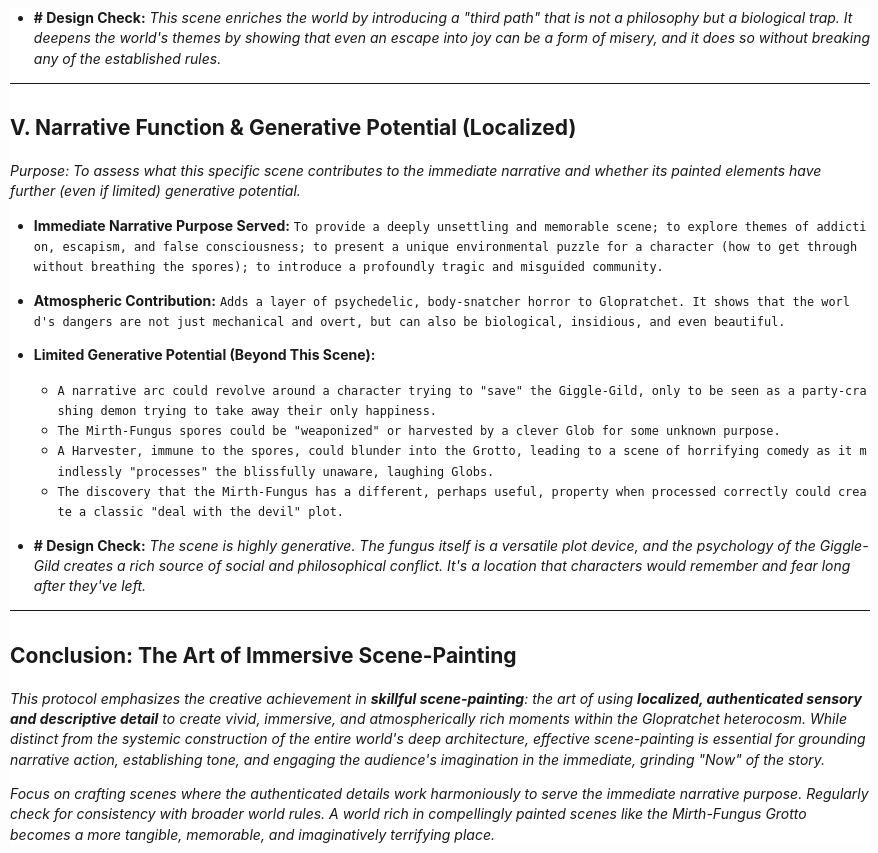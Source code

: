 *   **# Design Check:** *This scene enriches the world by introducing a "third path" that is not a philosophy but a biological trap. It deepens the world's themes by showing that even an escape into joy can be a form of misery, and it does so without breaking any of the established rules.*

---

## V. Narrative Function & Generative Potential (Localized)

*Purpose: To assess what this specific scene contributes to the immediate narrative and whether its painted elements have further (even if limited) generative potential.*

*   **Immediate Narrative Purpose Served:** `To provide a deeply unsettling and memorable scene; to explore themes of addiction, escapism, and false consciousness; to present a unique environmental puzzle for a character (how to get through without breathing the spores); to introduce a profoundly tragic and misguided community.`
*   **Atmospheric Contribution:** `Adds a layer of psychedelic, body-snatcher horror to Glopratchet. It shows that the world's dangers are not just mechanical and overt, but can also be biological, insidious, and even beautiful.`
*   **Limited Generative Potential (Beyond This Scene):**
    *   `A narrative arc could revolve around a character trying to "save" the Giggle-Gild, only to be seen as a party-crashing demon trying to take away their only happiness.`
    *   `The Mirth-Fungus spores could be "weaponized" or harvested by a clever Glob for some unknown purpose.`
    *   `A Harvester, immune to the spores, could blunder into the Grotto, leading to a scene of horrifying comedy as it mindlessly "processes" the blissfully unaware, laughing Globs.`
    *   `The discovery that the Mirth-Fungus has a different, perhaps useful, property when processed correctly could create a classic "deal with the devil" plot.`

*   **# Design Check:** *The scene is highly generative. The fungus itself is a versatile plot device, and the psychology of the Giggle-Gild creates a rich source of social and philosophical conflict. It's a location that characters would remember and fear long after they've left.*

---

## Conclusion: The Art of Immersive Scene-Painting

*This protocol emphasizes the creative achievement in **skillful scene-painting**: the art of using **localized, authenticated sensory and descriptive detail** to create vivid, immersive, and atmospherically rich moments within the Glopratchet heterocosm. While distinct from the systemic construction of the entire world's deep architecture, effective scene-painting is essential for grounding narrative action, establishing tone, and engaging the audience's imagination in the immediate, grinding "Now" of the story.*

*Focus on crafting scenes where the authenticated details work harmoniously to serve the immediate narrative purpose. Regularly check for consistency with broader world rules. A world rich in compellingly painted scenes like the Mirth-Fungus Grotto becomes a more tangible, memorable, and imaginatively terrifying place.*